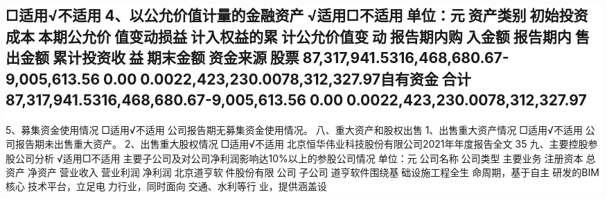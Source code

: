 □适用√不适用
4、以公允价值计量的金融资产
√适用□不适用
单位：元
资产类别
初始投资成本
本期公允价
值变动损益
计入权益的累
计公允价值变
动
报告期内购
入金额
报告期内
售出金额
累计投资收
益
期末金额
资金来源
股票
87,317,941.5316,468,680.67-9,005,613.56
0.00
0.0022,423,230.0078,312,327.97自有资金
合计
87,317,941.5316,468,680.67-9,005,613.56
0.00
0.0022,423,230.0078,312,327.97
--
5、募集资金使用情况
□适用√不适用
公司报告期无募集资金使用情况。
八、重大资产和股权出售
1、出售重大资产情况
□适用√不适用
公司报告期未出售重大资产。
2、出售重大股权情况
□适用√不适用
北京恒华伟业科技股份有限公司2021年年度报告全文
35
九、主要控股参股公司分析
√适用□不适用
主要子公司及对公司净利润影响达10%以上的参股公司情况
单位：元
公司名称
公司类型
主要业务
注册资本
总资产
净资产
营业收入
营业利润
净利润
北京道亨软
件股份有限
公司
子公司
道亨软件围绕基
础设施工程全生
命周期，基于自主
研发的BIM核心
技术平台，立足电
力行业，同时面向
交通、水利等行
业，提供涵盖设